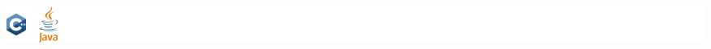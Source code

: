 <img src="https://github.com/AnasImloul/Leetcode-Solutions/blob/main/icons/c%2B%2B.svg" width="24px" align="center"/></a>&nbsp;&nbsp;&nbsp;&nbsp;<a href="./Copy%20List%20with%20Random%20Pointer/Copy%20List%20with%20Random%20Pointer.java"><img src="https://github.com/AnasImloul/Leetcode-Solutions/blob/main/icons/java.svg" width="24px" align="center"/></a>&nbsp;&nbsp;&nbsp;&nbsp;